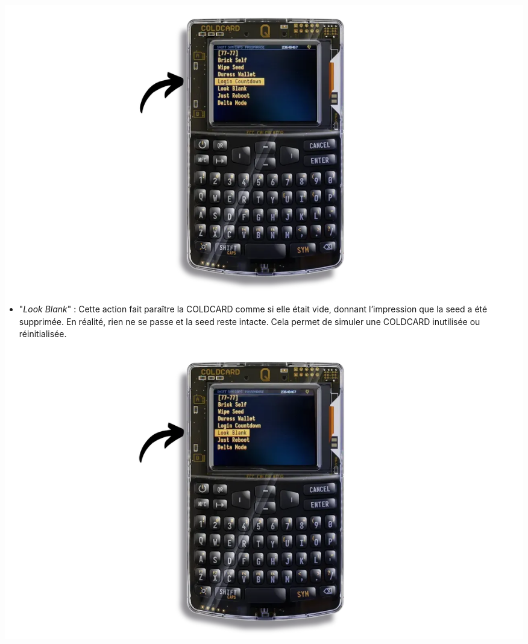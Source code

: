 ![CCQ](assets/fr/17.webp)

- "*Look Blank*" : Cette action fait paraître la COLDCARD comme si elle était vide, donnant l’impression que la seed a été supprimée. En réalité, rien ne se passe et la seed reste intacte. Cela permet de simuler une COLDCARD inutilisée ou réinitialisée.

![CCQ](assets/fr/18.webp)
